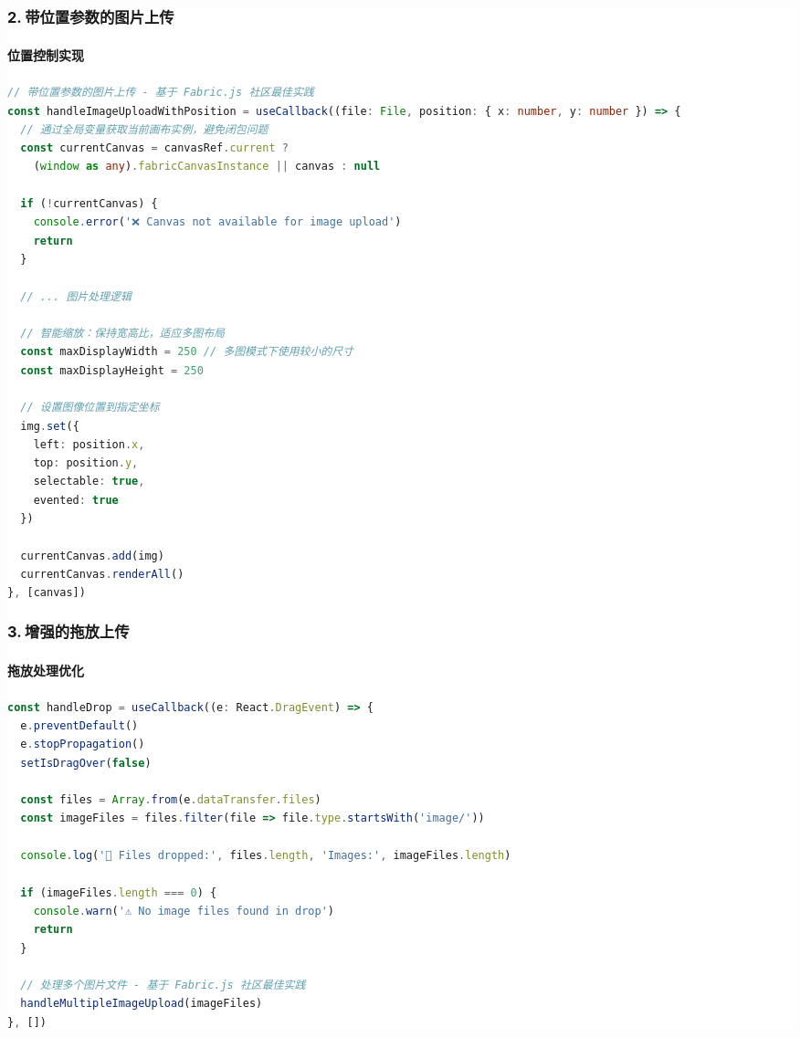 ### **2. 带位置参数的图片上传**

#### **位置控制实现**
```typescript
// 带位置参数的图片上传 - 基于 Fabric.js 社区最佳实践
const handleImageUploadWithPosition = useCallback((file: File, position: { x: number, y: number }) => {
  // 通过全局变量获取当前画布实例，避免闭包问题
  const currentCanvas = canvasRef.current ? 
    (window as any).fabricCanvasInstance || canvas : null

  if (!currentCanvas) {
    console.error('❌ Canvas not available for image upload')
    return
  }

  // ... 图片处理逻辑

  // 智能缩放：保持宽高比，适应多图布局
  const maxDisplayWidth = 250 // 多图模式下使用较小的尺寸
  const maxDisplayHeight = 250

  // 设置图像位置到指定坐标
  img.set({
    left: position.x,
    top: position.y,
    selectable: true,
    evented: true
  })

  currentCanvas.add(img)
  currentCanvas.renderAll()
}, [canvas])
```

### **3. 增强的拖放上传**

#### **拖放处理优化**
```typescript
const handleDrop = useCallback((e: React.DragEvent) => {
  e.preventDefault()
  e.stopPropagation()
  setIsDragOver(false)

  const files = Array.from(e.dataTransfer.files)
  const imageFiles = files.filter(file => file.type.startsWith('image/'))

  console.log('📁 Files dropped:', files.length, 'Images:', imageFiles.length)

  if (imageFiles.length === 0) {
    console.warn('⚠️ No image files found in drop')
    return
  }

  // 处理多个图片文件 - 基于 Fabric.js 社区最佳实践
  handleMultipleImageUpload(imageFiles)
}, [])
```
